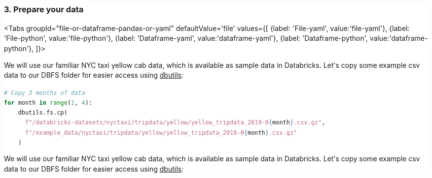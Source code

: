   <TabItem value="file-python">

```python file=../../tests/integration/docusaurus/deployment_patterns/databricks_deployment_patterns_file_python_configs.py#L21
```
```python file=../../tests/integration/docusaurus/deployment_patterns/databricks_deployment_patterns_file_python_configs.py#L26-L31
```
  
  </TabItem>

  <TabItem value="dataframe-yaml">

```python file=../../tests/integration/docusaurus/deployment_patterns/databricks_deployment_patterns_dataframe_yaml_configs.py#L28
```
```python file=../../tests/integration/docusaurus/deployment_patterns/databricks_deployment_patterns_dataframe_yaml_configs.py#L33-L38
```
  
  </TabItem>

  <TabItem value="dataframe-python">

```python file=../../tests/integration/docusaurus/deployment_patterns/databricks_deployment_patterns_dataframe_python_configs.py#L32
```
```python file=../../tests/integration/docusaurus/deployment_patterns/databricks_deployment_patterns_dataframe_python_configs.py#L37-L42
```
  
  </TabItem>
</Tabs>

### 3. Prepare your data

<Tabs
  groupId="file-or-dataframe-pandas-or-yaml"
  defaultValue='file'
  values={[
  {label: 'File-yaml', value:'file-yaml'},
  {label: 'File-python', value:'file-python'},
  {label: 'Dataframe-yaml', value:'dataframe-yaml'},
  {label: 'Dataframe-python', value:'dataframe-python'},
  ]}>
  <TabItem value="file-yaml">

We will use our familiar NYC taxi yellow cab data, which is available as sample data in Databricks. Let's copy some example csv data to our DBFS folder for easier access using [dbutils](https://docs.databricks.com/dev-tools/databricks-utils.html):

```python
# Copy 3 months of data
for month in range(1, 4):
    dbutils.fs.cp(
      f"/databricks-datasets/nyctaxi/tripdata/yellow/yellow_tripdata_2019-0{month}.csv.gz",
      f"/example_data/nyctaxi/tripdata/yellow/yellow_tripdata_2019-0{month}.csv.gz"
    )
```
  
  </TabItem>

  <TabItem value="file-python">

We will use our familiar NYC taxi yellow cab data, which is available as sample data in Databricks. Let's copy some example csv data to our DBFS folder for easier access using [dbutils](https://docs.databricks.com/dev-tools/databricks-utils.html):
